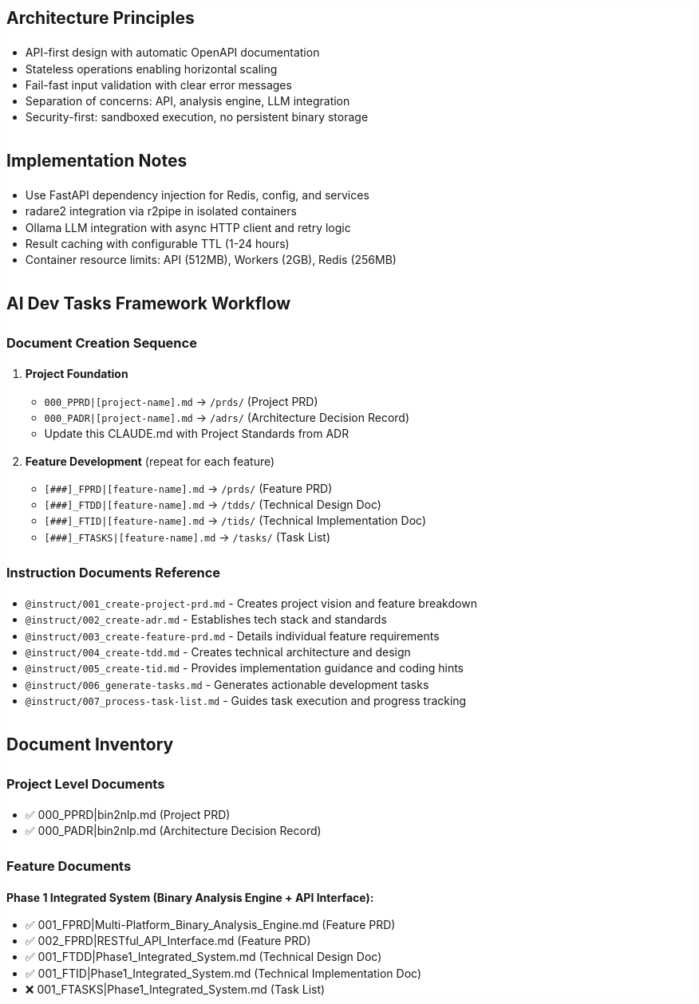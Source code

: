 ## Architecture Principles
- API-first design with automatic OpenAPI documentation
- Stateless operations enabling horizontal scaling
- Fail-fast input validation with clear error messages
- Separation of concerns: API, analysis engine, LLM integration
- Security-first: sandboxed execution, no persistent binary storage

## Implementation Notes
- Use FastAPI dependency injection for Redis, config, and services
- radare2 integration via r2pipe in isolated containers
- Ollama LLM integration with async HTTP client and retry logic
- Result caching with configurable TTL (1-24 hours)
- Container resource limits: API (512MB), Workers (2GB), Redis (256MB)

## AI Dev Tasks Framework Workflow

### Document Creation Sequence
1. **Project Foundation**
   - `000_PPRD|[project-name].md` → `/prds/` (Project PRD)
   - `000_PADR|[project-name].md` → `/adrs/` (Architecture Decision Record)
   - Update this CLAUDE.md with Project Standards from ADR

2. **Feature Development** (repeat for each feature)
   - `[###]_FPRD|[feature-name].md` → `/prds/` (Feature PRD)
   - `[###]_FTDD|[feature-name].md` → `/tdds/` (Technical Design Doc)
   - `[###]_FTID|[feature-name].md` → `/tids/` (Technical Implementation Doc)
   - `[###]_FTASKS|[feature-name].md` → `/tasks/` (Task List)

### Instruction Documents Reference
- `@instruct/001_create-project-prd.md` - Creates project vision and feature breakdown
- `@instruct/002_create-adr.md` - Establishes tech stack and standards
- `@instruct/003_create-feature-prd.md` - Details individual feature requirements
- `@instruct/004_create-tdd.md` - Creates technical architecture and design
- `@instruct/005_create-tid.md` - Provides implementation guidance and coding hints
- `@instruct/006_generate-tasks.md` - Generates actionable development tasks
- `@instruct/007_process-task-list.md` - Guides task execution and progress tracking

## Document Inventory

### Project Level Documents
- ✅ 000_PPRD|bin2nlp.md (Project PRD)
- ✅ 000_PADR|bin2nlp.md (Architecture Decision Record)

### Feature Documents

**Phase 1 Integrated System (Binary Analysis Engine + API Interface):**
- ✅ 001_FPRD|Multi-Platform_Binary_Analysis_Engine.md (Feature PRD)
- ✅ 002_FPRD|RESTful_API_Interface.md (Feature PRD)
- ✅ 001_FTDD|Phase1_Integrated_System.md (Technical Design Doc)
- ✅ 001_FTID|Phase1_Integrated_System.md (Technical Implementation Doc)
- ❌ 001_FTASKS|Phase1_Integrated_System.md (Task List)
